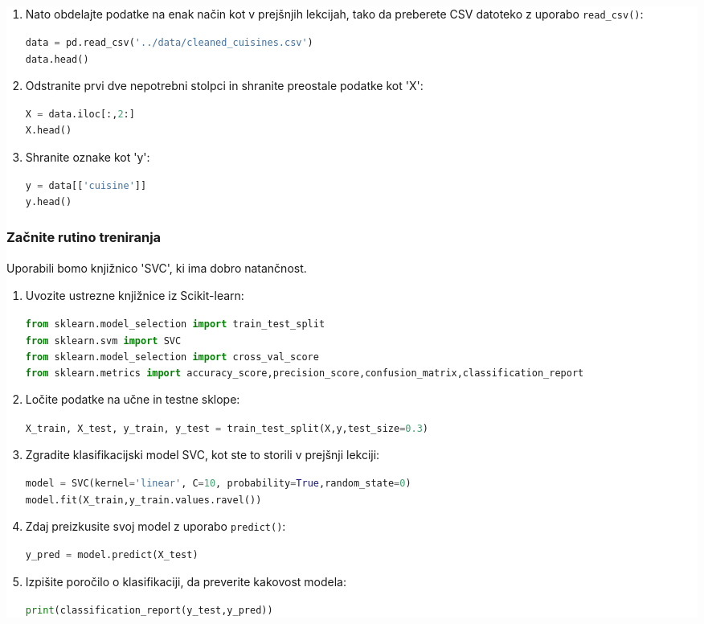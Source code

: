 1. Nato obdelajte podatke na enak način kot v prejšnjih lekcijah, tako da preberete CSV datoteko z uporabo `read_csv()`:

    ```python
    data = pd.read_csv('../data/cleaned_cuisines.csv')
    data.head()
    ```

1. Odstranite prvi dve nepotrebni stolpci in shranite preostale podatke kot 'X':

    ```python
    X = data.iloc[:,2:]
    X.head()
    ```

1. Shranite oznake kot 'y':

    ```python
    y = data[['cuisine']]
    y.head()
    
    ```

### Začnite rutino treniranja

Uporabili bomo knjižnico 'SVC', ki ima dobro natančnost.

1. Uvozite ustrezne knjižnice iz Scikit-learn:

    ```python
    from sklearn.model_selection import train_test_split
    from sklearn.svm import SVC
    from sklearn.model_selection import cross_val_score
    from sklearn.metrics import accuracy_score,precision_score,confusion_matrix,classification_report
    ```

1. Ločite podatke na učne in testne sklope:

    ```python
    X_train, X_test, y_train, y_test = train_test_split(X,y,test_size=0.3)
    ```

1. Zgradite klasifikacijski model SVC, kot ste to storili v prejšnji lekciji:

    ```python
    model = SVC(kernel='linear', C=10, probability=True,random_state=0)
    model.fit(X_train,y_train.values.ravel())
    ```

1. Zdaj preizkusite svoj model z uporabo `predict()`:

    ```python
    y_pred = model.predict(X_test)
    ```

1. Izpišite poročilo o klasifikaciji, da preverite kakovost modela:

    ```python
    print(classification_report(y_test,y_pred))
    ```
